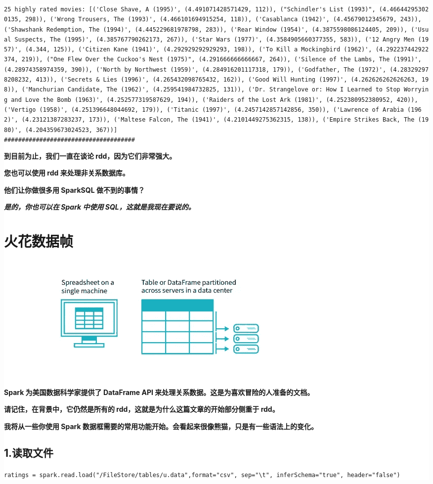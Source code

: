 ```
25 highly rated movies: [('Close Shave, A (1995)', (4.491071428571429, 112)), ("Schindler's List (1993)", (4.466442953020135, 298)), ('Wrong Trousers, The (1993)', (4.466101694915254, 118)), ('Casablanca (1942)', (4.45679012345679, 243)), ('Shawshank Redemption, The (1994)', (4.445229681978798, 283)), ('Rear Window (1954)', (4.3875598086124405, 209)), ('Usual Suspects, The (1995)', (4.385767790262173, 267)), ('Star Wars (1977)', (4.3584905660377355, 583)), ('12 Angry Men (1957)', (4.344, 125)), ('Citizen Kane (1941)', (4.292929292929293, 198)), ('To Kill a Mockingbird (1962)', (4.292237442922374, 219)), ("One Flew Over the Cuckoo's Nest (1975)", (4.291666666666667, 264)), ('Silence of the Lambs, The (1991)', (4.28974358974359, 390)), ('North by Northwest (1959)', (4.284916201117318, 179)), ('Godfather, The (1972)', (4.283292978208232, 413)), ('Secrets & Lies (1996)', (4.265432098765432, 162)), ('Good Will Hunting (1997)', (4.262626262626263, 198)), ('Manchurian Candidate, The (1962)', (4.259541984732825, 131)), ('Dr. Strangelove or: How I Learned to Stop Worrying and Love the Bomb (1963)', (4.252577319587629, 194)), ('Raiders of the Lost Ark (1981)', (4.252380952380952, 420)), ('Vertigo (1958)', (4.251396648044692, 179)), ('Titanic (1997)', (4.2457142857142856, 350)), ('Lawrence of Arabia (1962)', (4.23121387283237, 173)), ('Maltese Falcon, The (1941)', (4.2101449275362315, 138)), ('Empire Strikes Back, The (1980)', (4.204359673024523, 367))] 
#####################################
```

**到目前为止，我们一直在谈论 rdd，因为它们非常强大。**

**您也可以使用 rdd 来处理非关系数据库。**

**他们让你做很多用 SparkSQL 做不到的事情？**

*****是的，你也可以在 Spark 中使用 SQL，这就是我现在要说的。*****

# **火花数据帧**

**![](img/3994fb785ce11f4f9f8665f695f65ee6.png)**

**Spark 为美国数据科学家提供了 DataFrame API 来处理关系数据。这是为喜欢冒险的人准备的文档。**

**请记住，在背景中，它仍然是所有的 rdd，这就是为什么这篇文章的开始部分侧重于 rdd。**

**我将从一些你使用 Spark 数据框需要的常用功能开始。会看起来很像熊猫，只是有一些语法上的变化。**

## **1.读取文件**

```
ratings = spark.read.load("/FileStore/tables/u.data",format="csv", sep="\t", inferSchema="true", header="false")
```
